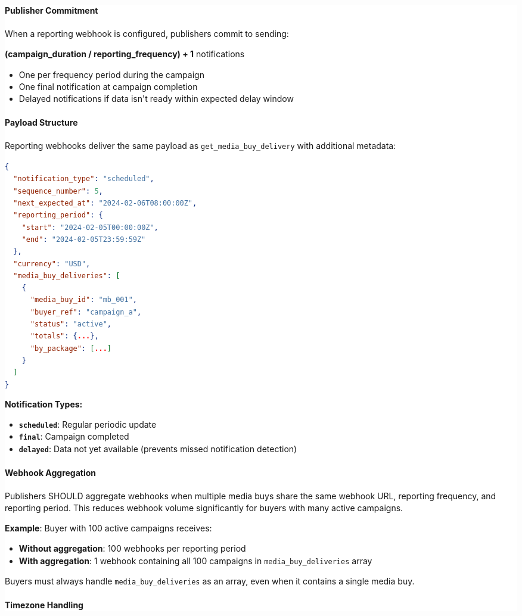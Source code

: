 #### Publisher Commitment

When a reporting webhook is configured, publishers commit to sending:

**(campaign_duration / reporting_frequency) + 1** notifications

- One per frequency period during the campaign
- One final notification at campaign completion
- Delayed notifications if data isn't ready within expected delay window

#### Payload Structure

Reporting webhooks deliver the same payload as `get_media_buy_delivery` with additional metadata:

```json
{
  "notification_type": "scheduled",
  "sequence_number": 5,
  "next_expected_at": "2024-02-06T08:00:00Z",
  "reporting_period": {
    "start": "2024-02-05T00:00:00Z",
    "end": "2024-02-05T23:59:59Z"
  },
  "currency": "USD",
  "media_buy_deliveries": [
    {
      "media_buy_id": "mb_001",
      "buyer_ref": "campaign_a",
      "status": "active",
      "totals": {...},
      "by_package": [...]
    }
  ]
}
```

**Notification Types:**
- **`scheduled`**: Regular periodic update
- **`final`**: Campaign completed
- **`delayed`**: Data not yet available (prevents missed notification detection)

#### Webhook Aggregation

Publishers SHOULD aggregate webhooks when multiple media buys share the same webhook URL, reporting frequency, and reporting period. This reduces webhook volume significantly for buyers with many active campaigns.

**Example**: Buyer with 100 active campaigns receives:
- **Without aggregation**: 100 webhooks per reporting period
- **With aggregation**: 1 webhook containing all 100 campaigns in `media_buy_deliveries` array

Buyers must always handle `media_buy_deliveries` as an array, even when it contains a single media buy.

#### Timezone Handling
